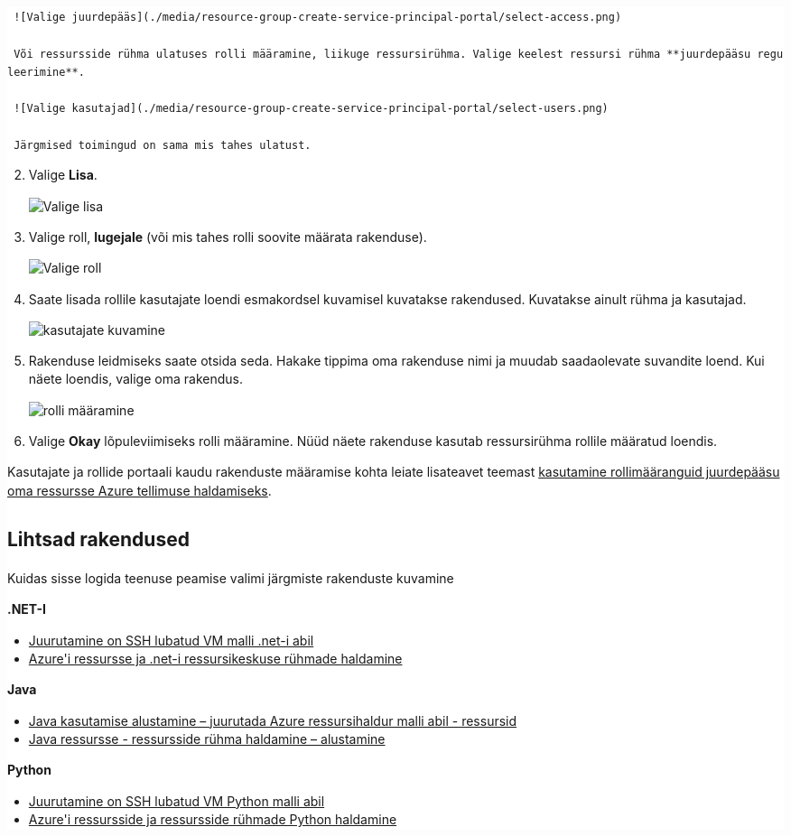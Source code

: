      ![Valige juurdepääs](./media/resource-group-create-service-principal-portal/select-access.png)
     
     Või ressursside rühma ulatuses rolli määramine, liikuge ressursirühma. Valige keelest ressursi rühma **juurdepääsu reguleerimine**.

     ![Valige kasutajad](./media/resource-group-create-service-principal-portal/select-users.png)

     Järgmised toimingud on sama mis tahes ulatust.

2. Valige **Lisa**.

     ![Valige lisa](./media/resource-group-create-service-principal-portal/select-add.png)

3. Valige roll, **lugejale** (või mis tahes rolli soovite määrata rakenduse).

     ![Valige roll](./media/resource-group-create-service-principal-portal/select-role.png)

4. Saate lisada rollile kasutajate loendi esmakordsel kuvamisel kuvatakse rakendused. Kuvatakse ainult rühma ja kasutajad.

     ![kasutajate kuvamine](./media/resource-group-create-service-principal-portal/show-users.png)

5. Rakenduse leidmiseks saate otsida seda. Hakake tippima oma rakenduse nimi ja muudab saadaolevate suvandite loend. Kui näete loendis, valige oma rakendus.

     ![rolli määramine](./media/resource-group-create-service-principal-portal/assign-to-role.png)

6. Valige **Okay** lõpuleviimiseks rolli määramine. Nüüd näete rakenduse kasutab ressursirühma rollile määratud loendis.


Kasutajate ja rollide portaali kaudu rakenduste määramise kohta leiate lisateavet teemast [kasutamine rollimääranguid juurdepääsu oma ressursse Azure tellimuse haldamiseks](role-based-access-control-configure.md#manage-access-using-the-azure-management-portal).

## <a name="sample-applications"></a>Lihtsad rakendused

Kuidas sisse logida teenuse peamise valimi järgmiste rakenduste kuvamine

**.NET-I**

- [Juurutamine on SSH lubatud VM malli .net-i abil](https://azure.microsoft.com/documentation/samples/resource-manager-dotnet-template-deployment/)
- [Azure'i ressursse ja .net-i ressursikeskuse rühmade haldamine](https://azure.microsoft.com/documentation/samples/resource-manager-dotnet-resources-and-groups/)

**Java**

- [Java kasutamise alustamine – juurutada Azure ressursihaldur malli abil - ressursid](https://azure.microsoft.com/documentation/samples/resources-java-deploy-using-arm-template/)
- [Java ressursse - ressursside rühma haldamine – alustamine](https://azure.microsoft.com/documentation/samples/resources-java-manage-resource-group//)

**Python**

- [Juurutamine on SSH lubatud VM Python malli abil](https://azure.microsoft.com/documentation/samples/resource-manager-python-template-deployment/)
- [Azure'i ressursside ja ressursside rühmade Python haldamine](https://azure.microsoft.com/documentation/samples/resource-manager-python-resources-and-groups/)
